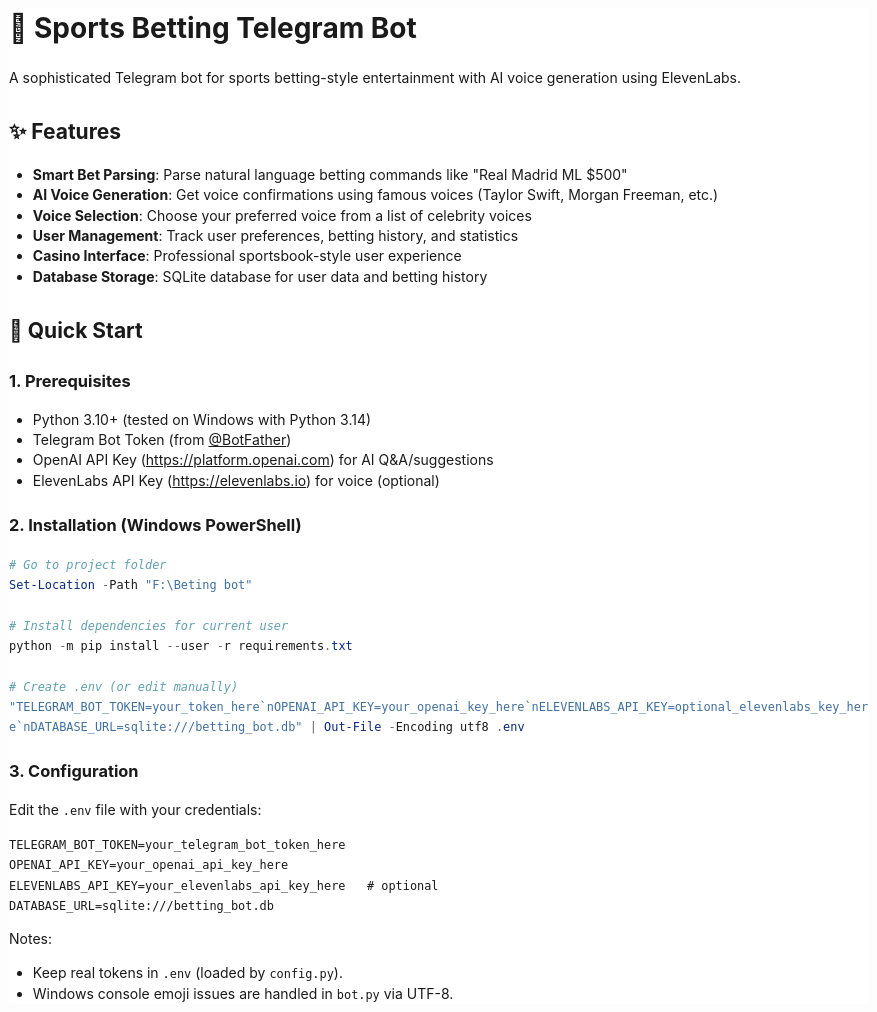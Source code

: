 # 🎰 Sports Betting Telegram Bot

A sophisticated Telegram bot for sports betting-style entertainment with AI voice generation using ElevenLabs.

## ✨ Features

- **Smart Bet Parsing**: Parse natural language betting commands like "Real Madrid ML $500"
- **AI Voice Generation**: Get voice confirmations using famous voices (Taylor Swift, Morgan Freeman, etc.)
- **Voice Selection**: Choose your preferred voice from a list of celebrity voices
- **User Management**: Track user preferences, betting history, and statistics
- **Casino Interface**: Professional sportsbook-style user experience
- **Database Storage**: SQLite database for user data and betting history

## 🚀 Quick Start

### 1. Prerequisites

- Python 3.10+ (tested on Windows with Python 3.14)
- Telegram Bot Token (from [@BotFather](https://t.me/botfather))
- OpenAI API Key (https://platform.openai.com) for AI Q&A/suggestions
- ElevenLabs API Key (https://elevenlabs.io) for voice (optional)

### 2. Installation (Windows PowerShell)

```powershell
# Go to project folder
Set-Location -Path "F:\Beting bot"

# Install dependencies for current user
python -m pip install --user -r requirements.txt

# Create .env (or edit manually)
"TELEGRAM_BOT_TOKEN=your_token_here`nOPENAI_API_KEY=your_openai_key_here`nELEVENLABS_API_KEY=optional_elevenlabs_key_here`nDATABASE_URL=sqlite:///betting_bot.db" | Out-File -Encoding utf8 .env
```

### 3. Configuration

Edit the `.env` file with your credentials:

```env
TELEGRAM_BOT_TOKEN=your_telegram_bot_token_here
OPENAI_API_KEY=your_openai_api_key_here
ELEVENLABS_API_KEY=your_elevenlabs_api_key_here   # optional
DATABASE_URL=sqlite:///betting_bot.db
```
Notes:
- Keep real tokens in `.env` (loaded by `config.py`).
- Windows console emoji issues are handled in `bot.py` via UTF-8.
